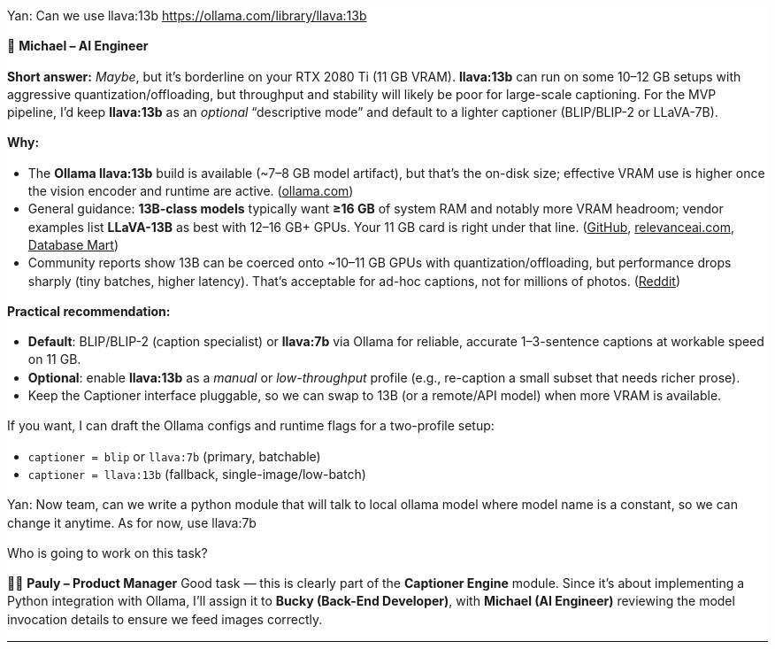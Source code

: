 




Yan: Can we use llava:13b
https://ollama.com/library/llava:13b





🤖 **Michael – AI Engineer**

**Short answer:** *Maybe*, but it’s borderline on your RTX 2080 Ti (11 GB VRAM). **llava:13b** can run on some 10–12 GB setups with aggressive quantization/offloading, but throughput and stability will likely be poor for large-scale captioning. For the MVP pipeline, I’d keep **llava:13b** as an *optional* “descriptive mode” and default to a lighter captioner (BLIP/BLIP-2 or LLaVA-7B).

**Why:**

* The **Ollama llava:13b** build is available (\~7–8 GB model artifact), but that’s the on-disk size; effective VRAM use is higher once the vision encoder and runtime are active. ([ollama.com][1])
* General guidance: **13B-class models** typically want **≥16 GB** of system RAM and notably more VRAM headroom; vendor examples list **LLaVA-13B** as best with 12–16 GB+ GPUs. Your 11 GB card is right under that line. ([GitHub][2], [relevanceai.com][3], [Database Mart][4])
* Community reports show 13B can be coerced onto \~10–11 GB GPUs with quantization/offloading, but performance drops sharply (tiny batches, higher latency). That’s acceptable for ad-hoc captions, not for millions of photos. ([Reddit][5])

**Practical recommendation:**

* **Default**: BLIP/BLIP-2 (caption specialist) or **llava:7b** via Ollama for reliable, accurate 1–3-sentence captions at workable speed on 11 GB.
* **Optional**: enable **llava:13b** as a *manual* or *low-throughput* profile (e.g., re-caption a small subset that needs richer prose).
* Keep the Captioner interface pluggable, so we can swap to 13B (or a remote/API model) when more VRAM is available.

If you want, I can draft the Ollama configs and runtime flags for a two-profile setup:

* `captioner = blip` or `llava:7b` (primary, batchable)
* `captioner = llava:13b` (fallback, single-image/low-batch)

[1]: https://ollama.com/library/llava%3A13b?utm_source=chatgpt.com "llava:13b"
[2]: https://github.com/ollama/ollama?utm_source=chatgpt.com "ollama/ollama: Get up and running with OpenAI gpt-oss, ..."
[3]: https://relevanceai.com/llm-models/implement-llava-13b-replicate-in-your-projects?utm_source=chatgpt.com "Llava 13b (Replicate)"
[4]: https://www.databasemart.com/blog/choosing-the-right-gpu-for-popluar-llms-on-ollama?srsltid=AfmBOorLVvtdSWm6-Qol3bkfVFP75LBU3IVe9JZtfMVCaAiTrOgq183c&utm_source=chatgpt.com "Choosing the Right GPU for LLMs on Ollama"
[5]: https://www.reddit.com/r/LocalLLM/comments/17gwzcg/explanation_of_7b_vs_13b_and_vram_requirements/?utm_source=chatgpt.com "Explanation of 7b vs 13b and VRAM requirements"




Yan: Now team, can we write a python module that will talk to local ollama model where model name is a constant, so we can change it anytime. As for now, use llava:7b

Who is going to work on this task?





👨‍💼 **Pauly – Product Manager**
Good task — this is clearly part of the **Captioner Engine** module. Since it’s about implementing a Python integration with Ollama, I’ll assign it to **Bucky (Back-End Developer)**, with **Michael (AI Engineer)** reviewing the model invocation details to ensure we feed images correctly.

---


[1]: https://ollama.com/library/gemma3%3A27b?utm_source=chatgpt.com "gemma3:27b"
[2]: https://developers.googleblog.com/en/introducing-gemma3/?utm_source=chatgpt.com "Introducing Gemma 3: The Developer Guide"
[3]: https://developers.googleblog.com/en/gemma-3-quantized-aware-trained-state-of-the-art-ai-to-consumer-gpus/?utm_source=chatgpt.com "Gemma 3 QAT Models: Bringing state-of-the-Art AI to ..."
[4]: https://github.com/ollama/ollama/issues/9678?utm_source=chatgpt.com "Unusually high VRAM usage of Gemma 3 27B · Issue #9678"
[5]: https://www.reddit.com/r/ollama/comments/1jlqee3/how_much_vram_does_gemma327b_vision_utilize_in/?utm_source=chatgpt.com "How much VRAM does gemma3:27b vision utilize in ..."
[6]: https://ollama.com/orieg/gemma3-tools%3A27b?utm_source=chatgpt.com "orieg/gemma3-tools:27b"
[7]: https://ai.google.dev/gemma/docs/core?utm_source=chatgpt.com "Gemma 3 model overview | Google AI for Developers"
[8]: https://apxml.com/posts/gemma-3-gpu-requirements?utm_source=chatgpt.com "GPU System Requirements Guide for Gemma 3 Multimodal"